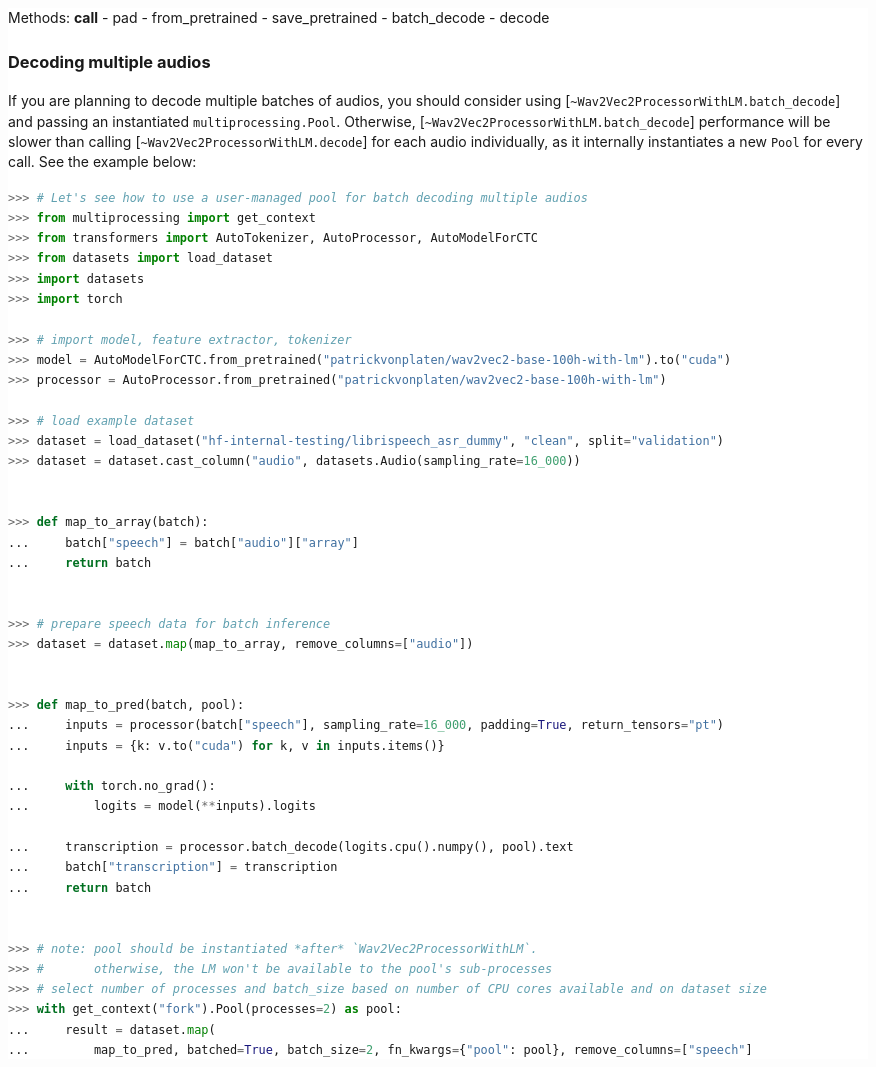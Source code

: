 
Methods: __call__
    - pad
    - from_pretrained
    - save_pretrained
    - batch_decode
    - decode

### Decoding multiple audios

If you are planning to decode multiple batches of audios, you should consider using [`~Wav2Vec2ProcessorWithLM.batch_decode`] and passing an instantiated `multiprocessing.Pool`.
Otherwise, [`~Wav2Vec2ProcessorWithLM.batch_decode`] performance will be slower than calling [`~Wav2Vec2ProcessorWithLM.decode`] for each audio individually, as it internally instantiates a new `Pool` for every call. See the example below:

```python
>>> # Let's see how to use a user-managed pool for batch decoding multiple audios
>>> from multiprocessing import get_context
>>> from transformers import AutoTokenizer, AutoProcessor, AutoModelForCTC
>>> from datasets import load_dataset
>>> import datasets
>>> import torch

>>> # import model, feature extractor, tokenizer
>>> model = AutoModelForCTC.from_pretrained("patrickvonplaten/wav2vec2-base-100h-with-lm").to("cuda")
>>> processor = AutoProcessor.from_pretrained("patrickvonplaten/wav2vec2-base-100h-with-lm")

>>> # load example dataset
>>> dataset = load_dataset("hf-internal-testing/librispeech_asr_dummy", "clean", split="validation")
>>> dataset = dataset.cast_column("audio", datasets.Audio(sampling_rate=16_000))


>>> def map_to_array(batch):
...     batch["speech"] = batch["audio"]["array"]
...     return batch


>>> # prepare speech data for batch inference
>>> dataset = dataset.map(map_to_array, remove_columns=["audio"])


>>> def map_to_pred(batch, pool):
...     inputs = processor(batch["speech"], sampling_rate=16_000, padding=True, return_tensors="pt")
...     inputs = {k: v.to("cuda") for k, v in inputs.items()}

...     with torch.no_grad():
...         logits = model(**inputs).logits

...     transcription = processor.batch_decode(logits.cpu().numpy(), pool).text
...     batch["transcription"] = transcription
...     return batch


>>> # note: pool should be instantiated *after* `Wav2Vec2ProcessorWithLM`.
>>> #       otherwise, the LM won't be available to the pool's sub-processes
>>> # select number of processes and batch_size based on number of CPU cores available and on dataset size
>>> with get_context("fork").Pool(processes=2) as pool:
...     result = dataset.map(
...         map_to_pred, batched=True, batch_size=2, fn_kwargs={"pool": pool}, remove_columns=["speech"]
```
